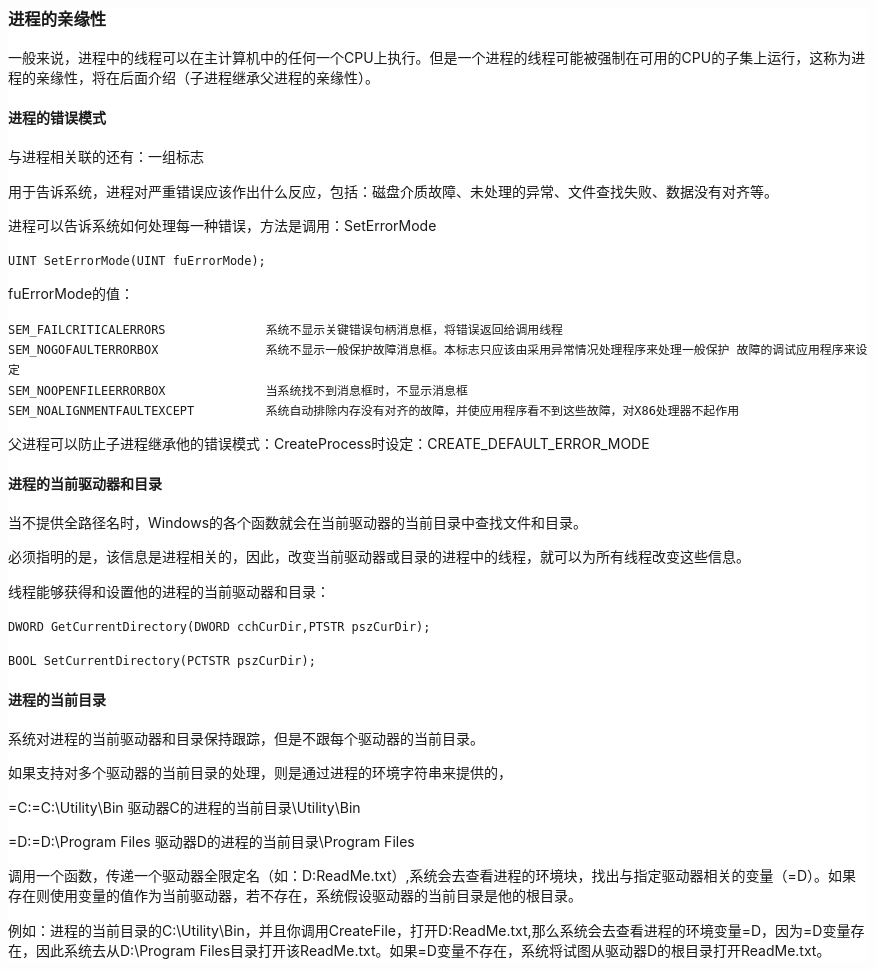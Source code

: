 

### 进程的亲缘性

一般来说，进程中的线程可以在主计算机中的任何一个CPU上执行。但是一个进程的线程可能被强制在可用的CPU的子集上运行，这称为进程的亲缘性，将在后面介绍（子进程继承父进程的亲缘性）。



#### 进程的错误模式

与进程相关联的还有：一组标志

用于告诉系统，进程对严重错误应该作出什么反应，包括：磁盘介质故障、未处理的异常、文件查找失败、数据没有对齐等。

进程可以告诉系统如何处理每一种错误，方法是调用：SetErrorMode

`UINT SetErrorMode(UINT fuErrorMode);`

fuErrorMode的值：

```c++
SEM_FAILCRITICALERRORS              系统不显示关键错误句柄消息框，将错误返回给调用线程
SEM_NOGOFAULTERRORBOX               系统不显示一般保护故障消息框。本标志只应该由采用异常情况处理程序来处理一般保护 故障的调试应用程序来设定
SEM_NOOPENFILEERRORBOX				当系统找不到消息框时，不显示消息框
SEM_NOALIGNMENTFAULTEXCEPT			系统自动排除内存没有对齐的故障，并使应用程序看不到这些故障，对X86处理器不起作用
```

父进程可以防止子进程继承他的错误模式：CreateProcess时设定：CREATE_DEFAULT_ERROR_MODE



#### 进程的当前驱动器和目录

当不提供全路径名时，Windows的各个函数就会在当前驱动器的当前目录中查找文件和目录。

必须指明的是，该信息是进程相关的，因此，改变当前驱动器或目录的进程中的线程，就可以为所有线程改变这些信息。

线程能够获得和设置他的进程的当前驱动器和目录：

`DWORD GetCurrentDirectory(DWORD cchCurDir,PTSTR pszCurDir);`

`BOOL SetCurrentDirectory(PCTSTR pszCurDir);`





#### 进程的当前目录

系统对进程的当前驱动器和目录保持跟踪，但是不跟每个驱动器的当前目录。

如果支持对多个驱动器的当前目录的处理，则是通过进程的环境字符串来提供的，

=C:=C:\Utility\Bin            驱动器C的进程的当前目录\Utility\Bin

=D:=D:\Program Files     驱动器D的进程的当前目录\Program Files 

调用一个函数，传递一个驱动器全限定名（如：D:ReadMe.txt）,系统会去查看进程的环境块，找出与指定驱动器相关的变量（=D）。如果存在则使用变量的值作为当前驱动器，若不存在，系统假设驱动器的当前目录是他的根目录。

例如：进程的当前目录的C:\Utility\Bin，并且你调用CreateFile，打开D:ReadMe.txt,那么系统会去查看进程的环境变量=D，因为=D变量存在，因此系统去从D:\Program Files目录打开该ReadMe.txt。如果=D变量不存在，系统将试图从驱动器D的根目录打开ReadMe.txt。


